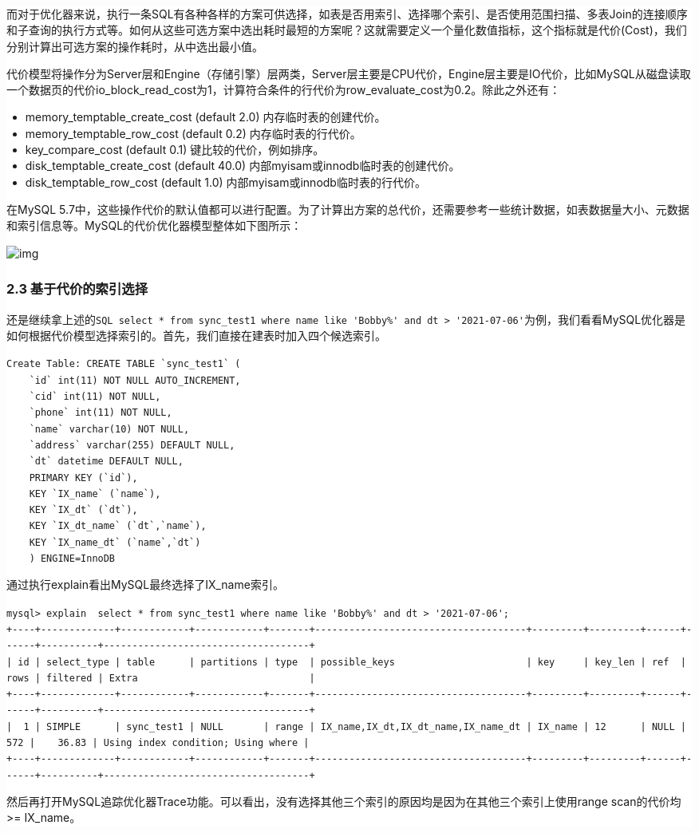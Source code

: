 而对于优化器来说，执行一条SQL有各种各样的方案可供选择，如表是否用索引、选择哪个索引、是否使用范围扫描、多表Join的连接顺序和子查询的执行方式等。如何从这些可选方案中选出耗时最短的方案呢？这就需要定义一个量化数值指标，这个指标就是代价(Cost)，我们分别计算出可选方案的操作耗时，从中选出最小值。

代价模型将操作分为Server层和Engine（存储引擎）层两类，Server层主要是CPU代价，Engine层主要是IO代价，比如MySQL从磁盘读取一个数据页的代价io_block_read_cost为1，计算符合条件的行代价为row_evaluate_cost为0.2。除此之外还有：

  * memory_temptable_create_cost (default 2.0) 内存临时表的创建代价。
  * memory_temptable_row_cost (default 0.2) 内存临时表的行代价。
  * key_compare_cost (default 0.1) 键比较的代价，例如排序。
  * disk_temptable_create_cost (default 40.0) 内部myisam或innodb临时表的创建代价。
  * disk_temptable_row_cost (default 1.0) 内部myisam或innodb临时表的行代价。

在MySQL
5.7中，这些操作代价的默认值都可以进行配置。为了计算出方案的总代价，还需要参考一些统计数据，如表数据量大小、元数据和索引信息等。MySQL的代价优化器模型整体如下图所示：

![img](https://cdn.jsdelivr.net/gh/willpast/image/blog/ka_java/db-mysql-mt-costmodel-2.jpeg)

### 2.3 基于代价的索引选择

还是继续拿上述的`SQL select * from sync_test1 where name like 'Bobby%' and dt >
'2021-07-06'`为例，我们看看MySQL优化器是如何根据代价模型选择索引的。首先，我们直接在建表时加入四个候选索引。

    
    
    Create Table: CREATE TABLE `sync_test1` (
        `id` int(11) NOT NULL AUTO_INCREMENT,
        `cid` int(11) NOT NULL,
        `phone` int(11) NOT NULL,
        `name` varchar(10) NOT NULL,
        `address` varchar(255) DEFAULT NULL,
        `dt` datetime DEFAULT NULL,
        PRIMARY KEY (`id`),
        KEY `IX_name` (`name`),
        KEY `IX_dt` (`dt`),
        KEY `IX_dt_name` (`dt`,`name`),
        KEY `IX_name_dt` (`name`,`dt`)
        ) ENGINE=InnoDB
    

通过执行explain看出MySQL最终选择了IX_name索引。

    
    
    mysql> explain  select * from sync_test1 where name like 'Bobby%' and dt > '2021-07-06';
    +----+-------------+------------+------------+-------+-------------------------------------+---------+---------+------+------+----------+------------------------------------+
    | id | select_type | table      | partitions | type  | possible_keys                       | key     | key_len | ref  | rows | filtered | Extra                              |
    +----+-------------+------------+------------+-------+-------------------------------------+---------+---------+------+------+----------+------------------------------------+
    |  1 | SIMPLE      | sync_test1 | NULL       | range | IX_name,IX_dt,IX_dt_name,IX_name_dt | IX_name | 12      | NULL |  572 |    36.83 | Using index condition; Using where |
    +----+-------------+------------+------------+-------+-------------------------------------+---------+---------+------+------+----------+------------------------------------+
    

然后再打开MySQL追踪优化器Trace功能。可以看出，没有选择其他三个索引的原因均是因为在其他三个索引上使用range scan的代价均>=
IX_name。
